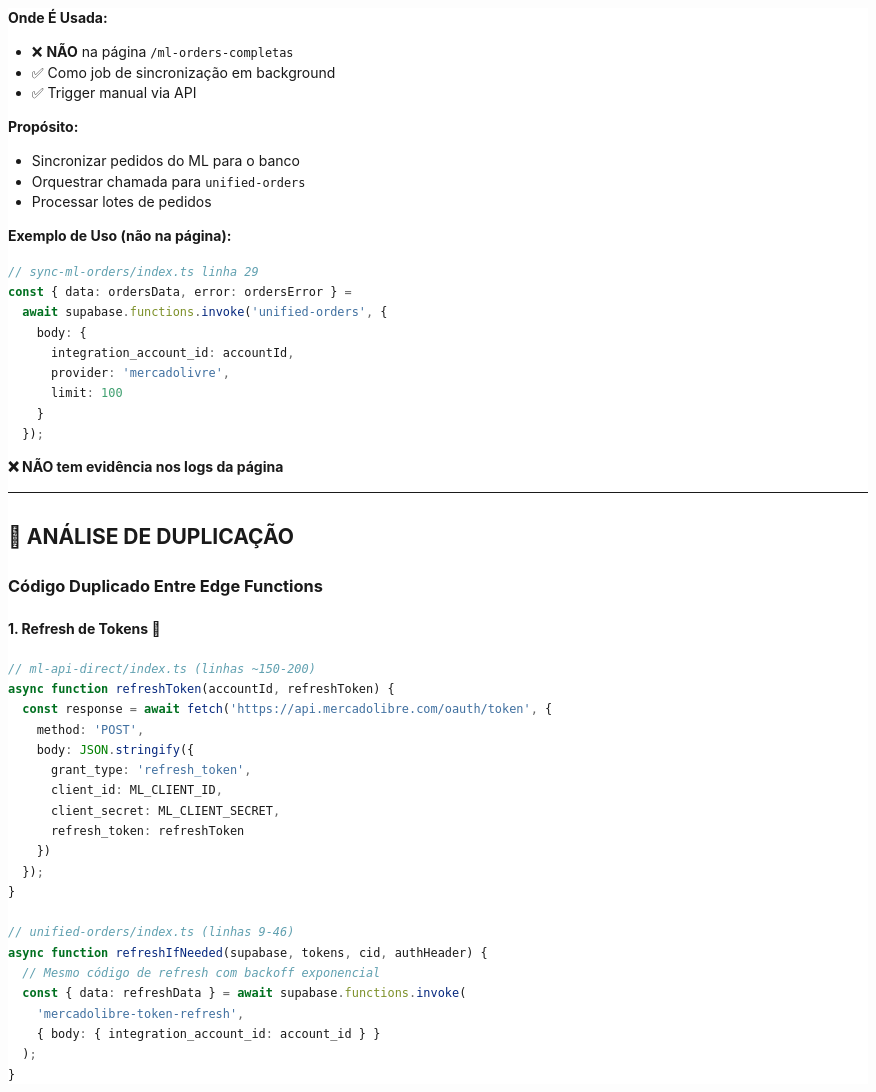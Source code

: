 **Onde É Usada:**
- ❌ **NÃO** na página `/ml-orders-completas`
- ✅ Como job de sincronização em background
- ✅ Trigger manual via API

**Propósito:**
- Sincronizar pedidos do ML para o banco
- Orquestrar chamada para `unified-orders`
- Processar lotes de pedidos

**Exemplo de Uso (não na página):**
```typescript
// sync-ml-orders/index.ts linha 29
const { data: ordersData, error: ordersError } = 
  await supabase.functions.invoke('unified-orders', {
    body: {
      integration_account_id: accountId,
      provider: 'mercadolivre',
      limit: 100
    }
  });
```

**❌ NÃO tem evidência nos logs da página**

---

## 🎯 ANÁLISE DE DUPLICAÇÃO

### Código Duplicado Entre Edge Functions

#### 1. Refresh de Tokens 🔄
```typescript
// ml-api-direct/index.ts (linhas ~150-200)
async function refreshToken(accountId, refreshToken) {
  const response = await fetch('https://api.mercadolibre.com/oauth/token', {
    method: 'POST',
    body: JSON.stringify({
      grant_type: 'refresh_token',
      client_id: ML_CLIENT_ID,
      client_secret: ML_CLIENT_SECRET,
      refresh_token: refreshToken
    })
  });
}

// unified-orders/index.ts (linhas 9-46)
async function refreshIfNeeded(supabase, tokens, cid, authHeader) {
  // Mesmo código de refresh com backoff exponencial
  const { data: refreshData } = await supabase.functions.invoke(
    'mercadolibre-token-refresh', 
    { body: { integration_account_id: account_id } }
  );
}
```
